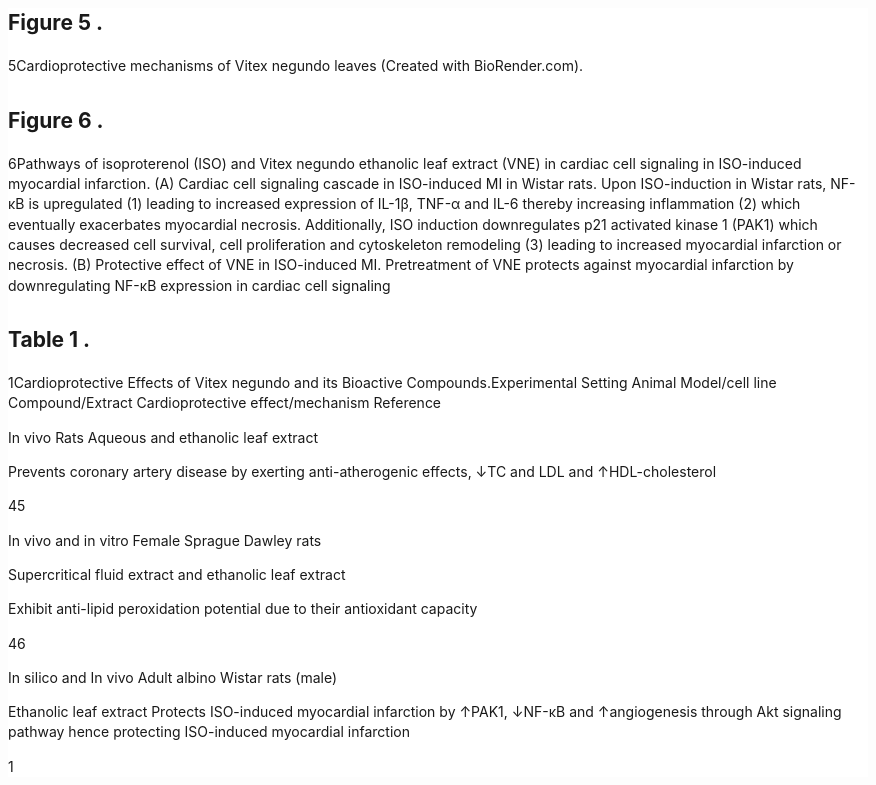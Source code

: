 ## Figure 5 .
5Cardioprotective mechanisms of Vitex negundo leaves (Created with BioRender.com).

## Figure 6 .
6Pathways of isoproterenol (ISO) and Vitex negundo ethanolic leaf extract (VNE) in cardiac cell signaling in ISO-induced myocardial infarction. (A) Cardiac cell signaling cascade in ISO-induced MI in Wistar rats. Upon ISO-induction in Wistar rats, NF-κB is upregulated (1) leading to increased expression of IL-1β, TNF-α and IL-6 thereby increasing inflammation (2) which eventually exacerbates myocardial necrosis. Additionally, ISO induction downregulates p21 activated kinase 1 (PAK1) which causes decreased cell survival, cell proliferation and cytoskeleton remodeling (3) leading to increased myocardial infarction or necrosis. (B) Protective effect of VNE in ISO-induced MI. Pretreatment of VNE protects against myocardial infarction by downregulating NF-κB expression in cardiac cell signaling

## Table 1 .
1Cardioprotective Effects of Vitex negundo and its Bioactive Compounds.Experimental 
Setting 
Animal Model/cell line Compound/Extract 
Cardioprotective effect/mechanism 
Reference 

In vivo 
Rats 
Aqueous and ethanolic 
leaf extract 

Prevents coronary artery disease by exerting 
anti-atherogenic effects, ↓TC and LDL and 
↑HDL-cholesterol 

45 

In vivo and in vitro Female Sprague Dawley 
rats 

Supercritical fluid 
extract and ethanolic 
leaf extract 

Exhibit anti-lipid peroxidation potential due to their 
antioxidant capacity 

46 

In silico and In vivo Adult albino Wistar 
rats (male) 

Ethanolic leaf extract 
Protects ISO-induced myocardial infarction by ↑PAK1, 
↓NF-κB and ↑angiogenesis through Akt signaling pathway 
hence protecting ISO-induced myocardial infarction 

1 
